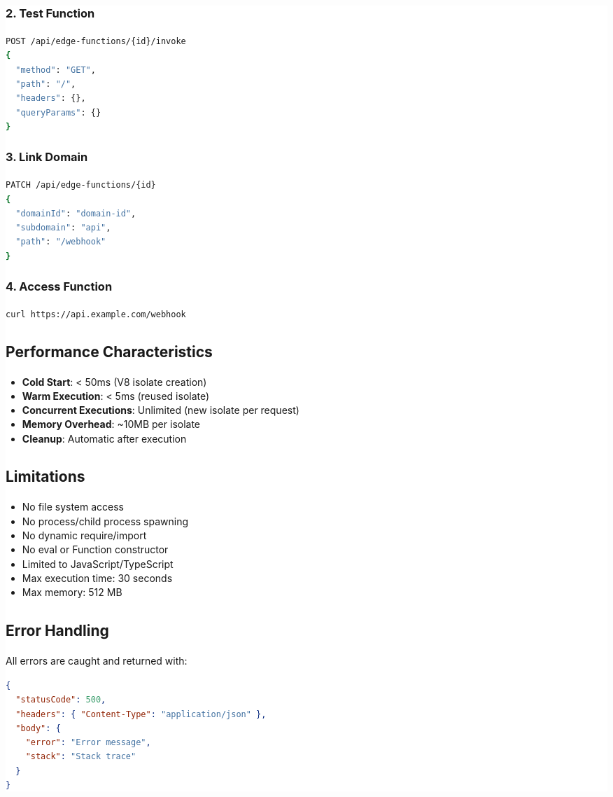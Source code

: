 ### 2. Test Function
```bash
POST /api/edge-functions/{id}/invoke
{
  "method": "GET",
  "path": "/",
  "headers": {},
  "queryParams": {}
}
```

### 3. Link Domain
```bash
PATCH /api/edge-functions/{id}
{
  "domainId": "domain-id",
  "subdomain": "api",
  "path": "/webhook"
}
```

### 4. Access Function
```bash
curl https://api.example.com/webhook
```

## Performance Characteristics

- **Cold Start**: < 50ms (V8 isolate creation)
- **Warm Execution**: < 5ms (reused isolate)
- **Concurrent Executions**: Unlimited (new isolate per request)
- **Memory Overhead**: ~10MB per isolate
- **Cleanup**: Automatic after execution

## Limitations

- No file system access
- No process/child process spawning
- No dynamic require/import
- No eval or Function constructor
- Limited to JavaScript/TypeScript
- Max execution time: 30 seconds
- Max memory: 512 MB

## Error Handling

All errors are caught and returned with:
```json
{
  "statusCode": 500,
  "headers": { "Content-Type": "application/json" },
  "body": {
    "error": "Error message",
    "stack": "Stack trace"
  }
}
```
